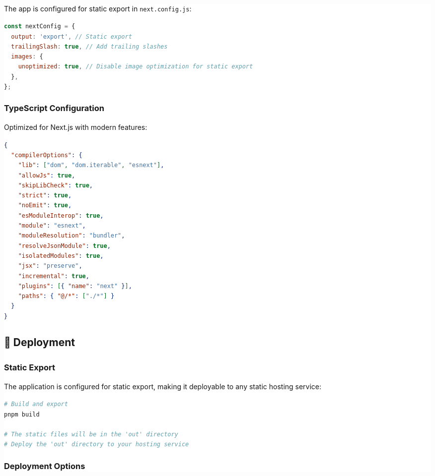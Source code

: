 The app is configured for static export in `next.config.js`:

```javascript
const nextConfig = {
  output: 'export', // Static export
  trailingSlash: true, // Add trailing slashes
  images: {
    unoptimized: true, // Disable image optimization for static export
  },
};
```

### TypeScript Configuration

Optimized for Next.js with modern features:

```json
{
  "compilerOptions": {
    "lib": ["dom", "dom.iterable", "esnext"],
    "allowJs": true,
    "skipLibCheck": true,
    "strict": true,
    "noEmit": true,
    "esModuleInterop": true,
    "module": "esnext",
    "moduleResolution": "bundler",
    "resolveJsonModule": true,
    "isolatedModules": true,
    "jsx": "preserve",
    "incremental": true,
    "plugins": [{ "name": "next" }],
    "paths": { "@/*": ["./*"] }
  }
}
```

## 🚀 Deployment

### Static Export

The application is configured for static export, making it deployable to any static hosting service:

```bash
# Build and export
pnpm build

# The static files will be in the 'out' directory
# Deploy the 'out' directory to your hosting service
```

### Deployment Options
